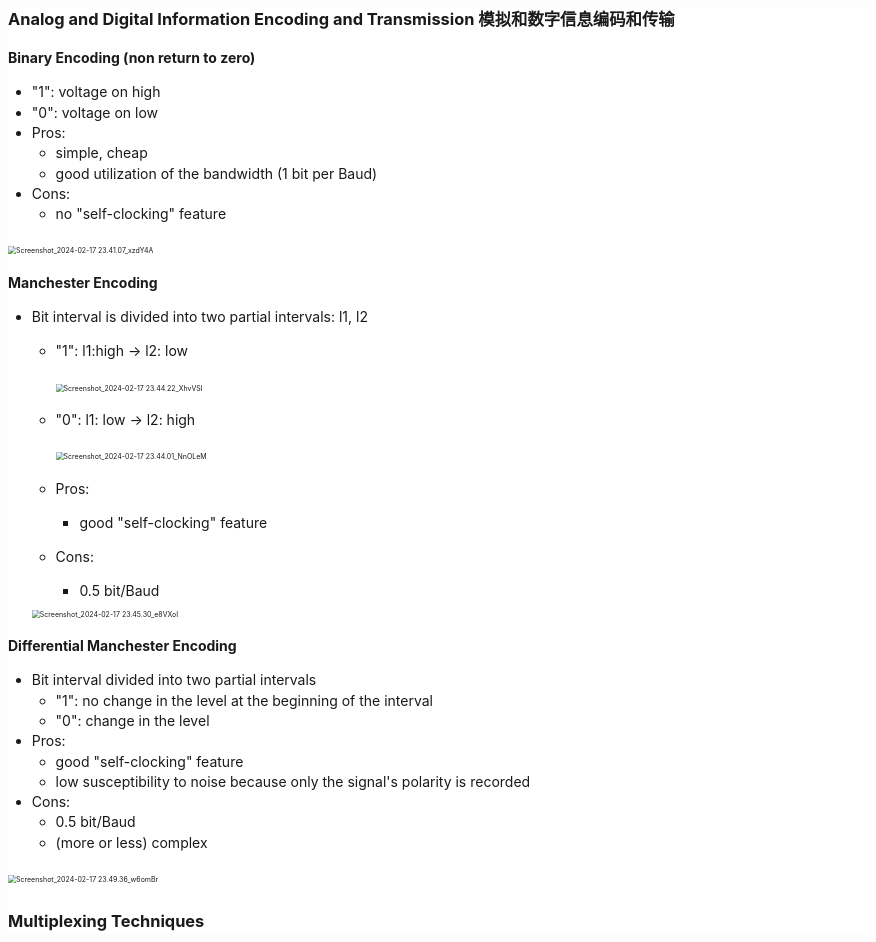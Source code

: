 

### Analog and Digital Information Encoding and Transmission 模拟和数字信息编码和传输

**Binary Encoding (non return to zero)**

* "1": voltage on high
* "0": voltage on low
* Pros:
  + simple, cheap
  + good utilization of the bandwidth (1 bit per Baud)
* Cons:
  + no "self-clocking" feature

<img src="/Users/summer/Pictures/截屏/Screenshot_2024-02-17 23.41.07_xzdY4A.jpg" alt="Screenshot_2024-02-17 23.41.07_xzdY4A" style="zoom:50%;" />

**Manchester Encoding**

* Bit interval is divided into two partial intervals: l1, l2

  + "1": l1:high &rarr; l2: low

    <img src="/Users/summer/Pictures/截屏/Screenshot_2024-02-17 23.44.22_XhvVSI.jpg" alt="Screenshot_2024-02-17 23.44.22_XhvVSI" style="zoom:50%;" />

  + "0": l1: low &rarr; l2: high

    <img src="/Users/summer/Pictures/截屏/Screenshot_2024-02-17 23.44.01_NnOLeM.jpg" alt="Screenshot_2024-02-17 23.44.01_NnOLeM" style="zoom:50%;" />

  + Pros:

    + good "self-clocking" feature

  + Cons:

    + 0.5 bit/Baud

  <img src="/Users/summer/Pictures/截屏/Screenshot_2024-02-17 23.45.30_e8VXoI.jpg" alt="Screenshot_2024-02-17 23.45.30_e8VXoI" style="zoom:50%;" />

**Differential Manchester Encoding**

* Bit interval divided into two partial intervals
  + "1": no change in the level at the beginning of the interval
  + "0": change in the level
* Pros:
  + good "self-clocking" feature
  + low susceptibility to noise because only the signal's polarity is recorded
* Cons:
  + 0.5 bit/Baud
  + (more or less) complex

<img src="/Users/summer/Pictures/截屏/Screenshot_2024-02-17 23.49.36_w6omBr.jpg" alt="Screenshot_2024-02-17 23.49.36_w6omBr" style="zoom:50%;" />



### Multiplexing Techniques

